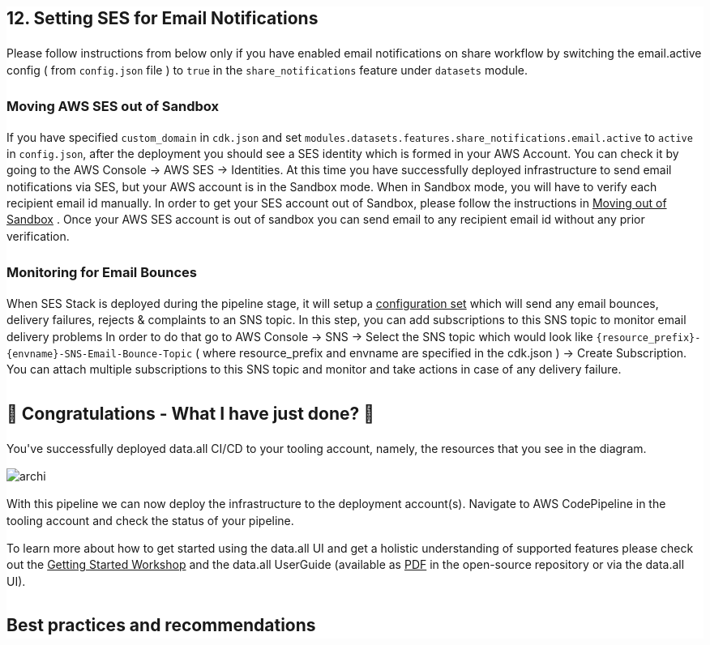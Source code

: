 ## 12. Setting SES for Email Notifications <a name="ses"></a>

Please follow instructions from below only if you have enabled email notifications on share workflow by switching the email.active config ( from `config.json` file ) to `true` in the `share_notifications` feature under `datasets` module.

### Moving AWS SES out of Sandbox
If you have specified `custom_domain` in `cdk.json` and set `modules.datasets.features.share_notifications.email.active` to `active` in `config.json`, after the deployment you should see a SES identity which is formed in your AWS Account. 
You can check it by going to the AWS Console -> AWS SES -> Identities. At this time you have successfully deployed infrastructure to 
send email notifications via SES, but your AWS account is in the Sandbox mode. When in Sandbox mode, you will have to verify each 
recipient email id manually. In order to get your SES account out of Sandbox, please follow the instructions in <a href="https://docs.aws.amazon.com/ses/latest/dg/request-production-access.html">Moving out of Sandbox</a> .
Once your AWS SES account is out of sandbox you can send email to any recipient email id without any prior verification. 

### Monitoring for Email Bounces
When SES Stack is deployed during the pipeline stage, it will setup a <a href="https://docs.aws.amazon.com/ses/latest/dg/using-configuration-sets.html">configuration set</a>
which will send any email bounces, delivery failures, rejects & complaints to an SNS topic. In this step, you can add subscriptions to this SNS topic to monitor email delivery problems
In order to do that go to AWS Console -> SNS -> Select the SNS topic which would look like `{resource_prefix}-{envname}-SNS-Email-Bounce-Topic` ( where resource_prefix and envname are specified in the cdk.json ) -> Create Subscription. You can attach multiple subscriptions to
this SNS topic and monitor and take actions in case of any delivery failure.

## 🎉 Congratulations - What I have just done? 🎉 
You've successfully deployed data.all CI/CD to your tooling account, namely, the resources that you see in the
diagram.

![archi](../img/architecture_tooling.drawio.png#zoom#shadow)

With this pipeline we can now deploy the infrastructure to the deployment account(s). Navigate to AWS CodePipeline
in the tooling account and check the status of your pipeline.

To learn more about how to get started using the data.all UI and get a holistic understanding of supported features please check out the <a class="nav-item"  href="{{ site.workshop_url }}" aria-haspopup="true">Getting Started Workshop</a> and the data.all UserGuide (available as [PDF](https://github.com/data-dot-all/dataall/blob/main/UserGuide.pdf) in the open-source repository or via the data.all UI).

## Best practices and recommendations <a name="best"></a>
